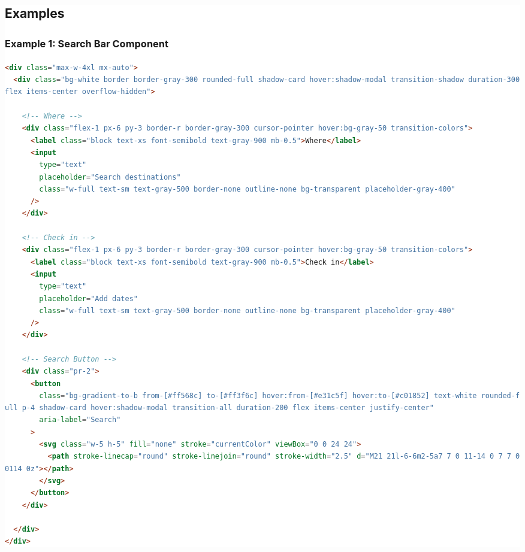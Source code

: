 
## Examples

### Example 1: Search Bar Component

```html
<div class="max-w-4xl mx-auto">
  <div class="bg-white border border-gray-300 rounded-full shadow-card hover:shadow-modal transition-shadow duration-300 flex items-center overflow-hidden">

    <!-- Where -->
    <div class="flex-1 px-6 py-3 border-r border-gray-300 cursor-pointer hover:bg-gray-50 transition-colors">
      <label class="block text-xs font-semibold text-gray-900 mb-0.5">Where</label>
      <input
        type="text"
        placeholder="Search destinations"
        class="w-full text-sm text-gray-500 border-none outline-none bg-transparent placeholder-gray-400"
      />
    </div>

    <!-- Check in -->
    <div class="flex-1 px-6 py-3 border-r border-gray-300 cursor-pointer hover:bg-gray-50 transition-colors">
      <label class="block text-xs font-semibold text-gray-900 mb-0.5">Check in</label>
      <input
        type="text"
        placeholder="Add dates"
        class="w-full text-sm text-gray-500 border-none outline-none bg-transparent placeholder-gray-400"
      />
    </div>

    <!-- Search Button -->
    <div class="pr-2">
      <button
        class="bg-gradient-to-b from-[#ff568c] to-[#ff3f6c] hover:from-[#e31c5f] hover:to-[#c01852] text-white rounded-full p-4 shadow-card hover:shadow-modal transition-all duration-200 flex items-center justify-center"
        aria-label="Search"
      >
        <svg class="w-5 h-5" fill="none" stroke="currentColor" viewBox="0 0 24 24">
          <path stroke-linecap="round" stroke-linejoin="round" stroke-width="2.5" d="M21 21l-6-6m2-5a7 7 0 11-14 0 7 7 0 0114 0z"></path>
        </svg>
      </button>
    </div>

  </div>
</div>
```
